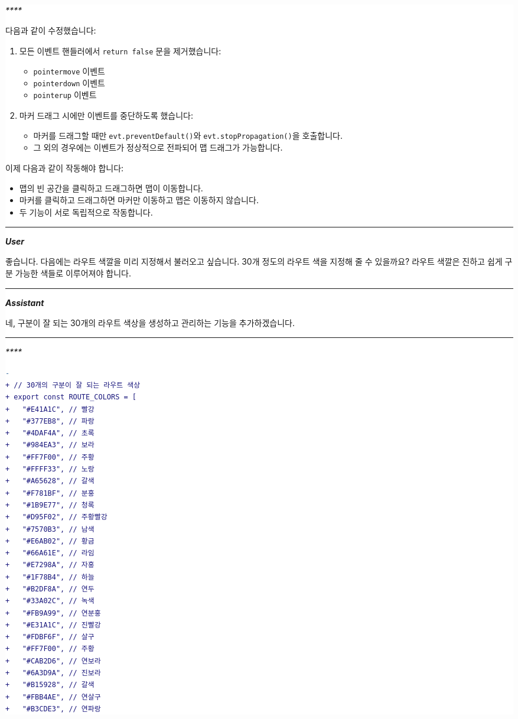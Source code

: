
_****_







다음과 같이 수정했습니다:

1. 모든 이벤트 핸들러에서 `return false` 문을 제거했습니다:
   - `pointermove` 이벤트
   - `pointerdown` 이벤트
   - `pointerup` 이벤트

2. 마커 드래그 시에만 이벤트를 중단하도록 했습니다:
   - 마커를 드래그할 때만 `evt.preventDefault()`와 `evt.stopPropagation()`을 호출합니다.
   - 그 외의 경우에는 이벤트가 정상적으로 전파되어 맵 드래그가 가능합니다.

이제 다음과 같이 작동해야 합니다:
- 맵의 빈 공간을 클릭하고 드래그하면 맵이 이동합니다.
- 마커를 클릭하고 드래그하면 마커만 이동하고 맵은 이동하지 않습니다.
- 두 기능이 서로 독립적으로 작동합니다.

---

_**User**_

좋습니다. 다음에는 라우트 색깔을 미리 지정해서 불러오고 싶습니다. 30개 정도의 라우트 색을 지정해 줄 수 있을까요? 라우트 색깔은 진하고 쉽게 구분 가능한 색들로 이루어져야 합니다.

---

_**Assistant**_

네, 구분이 잘 되는 30개의 라우트 색상을 생성하고 관리하는 기능을 추가하겠습니다.

---

_****_

```diff
- 
+ // 30개의 구분이 잘 되는 라우트 색상
+ export const ROUTE_COLORS = [
+   "#E41A1C", // 빨강
+   "#377EB8", // 파랑
+   "#4DAF4A", // 초록
+   "#984EA3", // 보라
+   "#FF7F00", // 주황
+   "#FFFF33", // 노랑
+   "#A65628", // 갈색
+   "#F781BF", // 분홍
+   "#1B9E77", // 청록
+   "#D95F02", // 주황빨강
+   "#7570B3", // 남색
+   "#E6AB02", // 황금
+   "#66A61E", // 라임
+   "#E7298A", // 자홍
+   "#1F78B4", // 하늘
+   "#B2DF8A", // 연두
+   "#33A02C", // 녹색
+   "#FB9A99", // 연분홍
+   "#E31A1C", // 진빨강
+   "#FDBF6F", // 살구
+   "#FF7F00", // 주황
+   "#CAB2D6", // 연보라
+   "#6A3D9A", // 진보라
+   "#B15928", // 갈색
+   "#FBB4AE", // 연살구
+   "#B3CDE3", // 연파랑
```